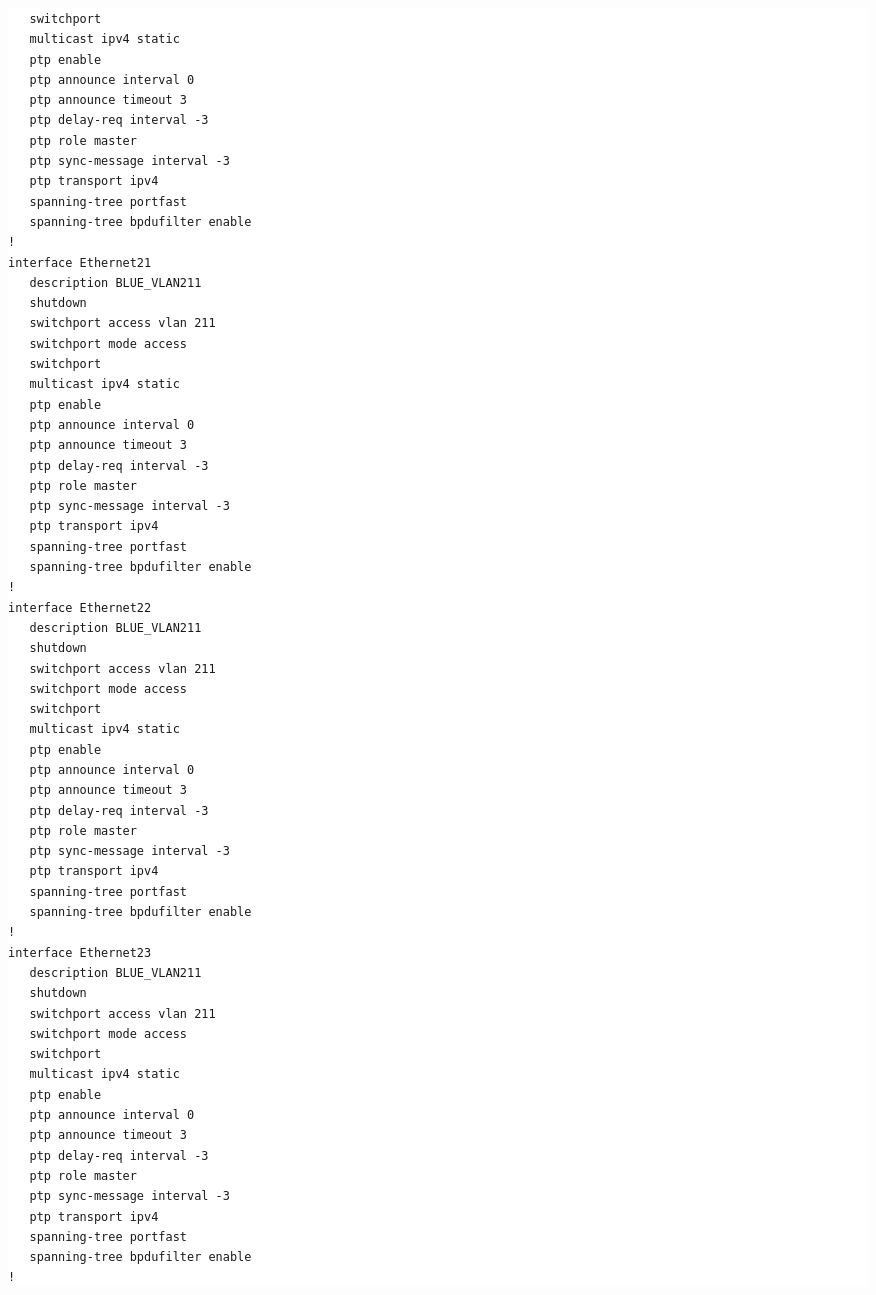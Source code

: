 ```eos
   switchport
   multicast ipv4 static
   ptp enable
   ptp announce interval 0
   ptp announce timeout 3
   ptp delay-req interval -3
   ptp role master
   ptp sync-message interval -3
   ptp transport ipv4
   spanning-tree portfast
   spanning-tree bpdufilter enable
!
interface Ethernet21
   description BLUE_VLAN211
   shutdown
   switchport access vlan 211
   switchport mode access
   switchport
   multicast ipv4 static
   ptp enable
   ptp announce interval 0
   ptp announce timeout 3
   ptp delay-req interval -3
   ptp role master
   ptp sync-message interval -3
   ptp transport ipv4
   spanning-tree portfast
   spanning-tree bpdufilter enable
!
interface Ethernet22
   description BLUE_VLAN211
   shutdown
   switchport access vlan 211
   switchport mode access
   switchport
   multicast ipv4 static
   ptp enable
   ptp announce interval 0
   ptp announce timeout 3
   ptp delay-req interval -3
   ptp role master
   ptp sync-message interval -3
   ptp transport ipv4
   spanning-tree portfast
   spanning-tree bpdufilter enable
!
interface Ethernet23
   description BLUE_VLAN211
   shutdown
   switchport access vlan 211
   switchport mode access
   switchport
   multicast ipv4 static
   ptp enable
   ptp announce interval 0
   ptp announce timeout 3
   ptp delay-req interval -3
   ptp role master
   ptp sync-message interval -3
   ptp transport ipv4
   spanning-tree portfast
   spanning-tree bpdufilter enable
!
```